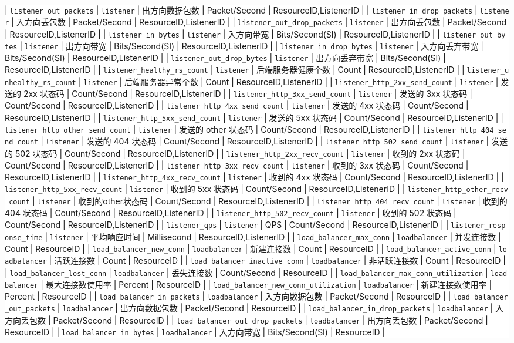 | `listener_out_packets` | `listener` | 出方向数据包数 | Packet/Second | ResourceID,ListenerID |
| `listener_in_drop_packets` | `listener` | 入方向丢包数 | Packet/Second | ResourceID,ListenerID |
| `listener_out_drop_packets` | `listener` | 出方向丢包数 | Packet/Second | ResourceID,ListenerID |
| `listener_in_bytes` | `listener` | 入方向带宽 | Bits/Second(SI) | ResourceID,ListenerID |
| `listener_out_bytes` | `listener` | 出方向带宽 | Bits/Second(SI) | ResourceID,ListenerID |
| `listener_in_drop_bytes` | `listener` | 入方向丢弃带宽 | Bits/Second(SI) | ResourceID,ListenerID |
| `listener_out_drop_bytes` | `listener` | 出方向丢弃带宽 | Bits/Second(SI) | ResourceID,ListenerID |
| `listener_healthy_rs_count` | `listener` | 后端服务器健康个数 | Count | ResourceID,ListenerID |
| `listener_unhealthy_rs_count` | `listener` | 后端服务器异常个数 | Count | ResourceID,ListenerID |
| `listener_http_2xx_send_count` | `listener` | 发送的 2xx 状态码 | Count/Second | ResourceID,ListenerID |
| `listener_http_3xx_send_count` | `listener` | 发送的 3xx 状态码 | Count/Second | ResourceID,ListenerID |
| `listener_http_4xx_send_count` | `listener` | 发送的 4xx 状态码 | Count/Second | ResourceID,ListenerID |
| `listener_http_5xx_send_count` | `listener` | 发送的 5xx 状态码 | Count/Second | ResourceID,ListenerID |
| `listener_http_other_send_count` | `listener` | 发送的 other 状态码 | Count/Second | ResourceID,ListenerID |
| `listener_http_404_send_count` | `listener` | 发送的 404 状态码 | Count/Second | ResourceID,ListenerID |
| `listener_http_502_send_count` | `listener` | 发送的 502 状态码 | Count/Second | ResourceID,ListenerID |
| `listener_http_2xx_recv_count` | `listener` | 收到的 2xx 状态码 | Count/Second | ResourceID,ListenerID |
| `listener_http_3xx_recv_count` | `listener` | 收到的 3xx 状态码 | Count/Second | ResourceID,ListenerID |
| `listener_http_4xx_recv_count` | `listener` | 收到的 4xx 状态码 | Count/Second | ResourceID,ListenerID |
| `listener_http_5xx_recv_count` | `listener` | 收到的 5xx 状态码 | Count/Second | ResourceID,ListenerID |
| `listener_http_other_recv_count` | `listener` | 收到的other状态码 | Count/Second | ResourceID,ListenerID |
| `listener_http_404_recv_count` | `listener` | 收到的 404 状态码 | Count/Second | ResourceID,ListenerID |
| `listener_http_502_recv_count` | `listener` | 收到的 502 状态码 | Count/Second | ResourceID,ListenerID |
| `listener_qps` | `listener` | QPS | Count/Second | ResourceID,ListenerID |
| `listener_response_time` | `listener` | 平均响应时间 | Millisecond | ResourceID,ListenerID |
| `load_balancer_max_conn` | `loadbalancer` | 并发连接数 | Count | ResourceID |
| `load_balancer_new_conn` | `loadbalancer` | 新建连接数 | Count | ResourceID |
| `load_balancer_active_conn` | `loadbalancer` | 活跃连接数 | Count | ResourceID |
| `load_balancer_inactive_conn` | `loadbalancer` | 非活跃连接数 | Count | ResourceID |
| `load_balancer_lost_conn` | `loadbalancer` | 丢失连接数 | Count/Second | ResourceID |
| `load_balancer_max_conn_utilization` | `loadbalancer` | 最大连接数使用率 | Percent | ResourceID |
| `load_balancer_new_conn_utilization` | `loadbalancer` | 新建连接数使用率 | Percent | ResourceID |
| `load_balancer_in_packets` | `loadbalancer` | 入方向数据包数 | Packet/Second | ResourceID |
| `load_balancer_out_packets` | `loadbalancer` | 出方向数据包数 | Packet/Second | ResourceID |
| `load_balancer_in_drop_packets` | `loadbalancer` | 入方向丢包数 | Packet/Second | ResourceID |
| `load_balancer_out_drop_packets` | `loadbalancer` | 出方向丢包数 | Packet/Second | ResourceID |
| `load_balancer_in_bytes` | `loadbalancer` | 入方向带宽 | Bits/Second(SI) | ResourceID |